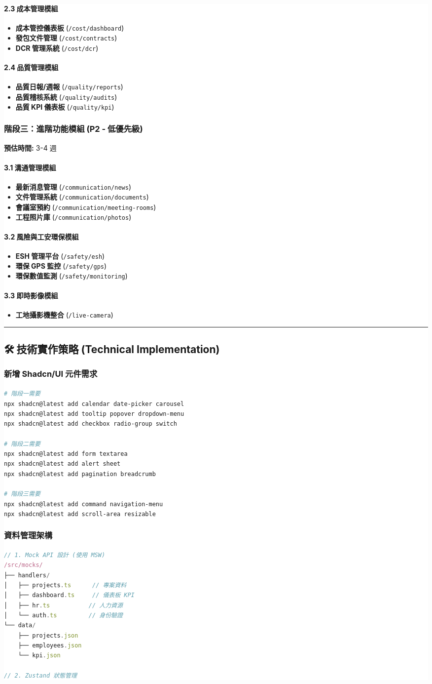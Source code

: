 #### 2.3 成本管理模組
- **成本管控儀表板** (`/cost/dashboard`)
- **發包文件管理** (`/cost/contracts`)
- **DCR 管理系統** (`/cost/dcr`)

#### 2.4 品質管理模組
- **品質日報/週報** (`/quality/reports`)
- **品質稽核系統** (`/quality/audits`)
- **品質 KPI 儀表板** (`/quality/kpi`)

### 階段三：進階功能模組 (P2 - 低優先級)
**預估時間:** 3-4 週

#### 3.1 溝通管理模組
- **最新消息管理** (`/communication/news`)
- **文件管理系統** (`/communication/documents`)
- **會議室預約** (`/communication/meeting-rooms`)
- **工程照片庫** (`/communication/photos`)

#### 3.2 風險與工安環保模組
- **ESH 管理平台** (`/safety/esh`)
- **環保 GPS 監控** (`/safety/gps`)
- **環保數值監測** (`/safety/monitoring`)

#### 3.3 即時影像模組
- **工地攝影機整合** (`/live-camera`)

---

## 🛠 技術實作策略 (Technical Implementation)

### 新增 Shadcn/UI 元件需求
```bash
# 階段一需要
npx shadcn@latest add calendar date-picker carousel
npx shadcn@latest add tooltip popover dropdown-menu
npx shadcn@latest add checkbox radio-group switch

# 階段二需要  
npx shadcn@latest add form textarea
npx shadcn@latest add alert sheet
npx shadcn@latest add pagination breadcrumb

# 階段三需要
npx shadcn@latest add command navigation-menu
npx shadcn@latest add scroll-area resizable
```

### 資料管理架構
```typescript
// 1. Mock API 設計 (使用 MSW)
/src/mocks/
├── handlers/
│   ├── projects.ts      // 專案資料
│   ├── dashboard.ts     // 儀表板 KPI
│   ├── hr.ts           // 人力資源
│   └── auth.ts         // 身份驗證
└── data/
    ├── projects.json
    ├── employees.json
    └── kpi.json

// 2. Zustand 狀態管理
```